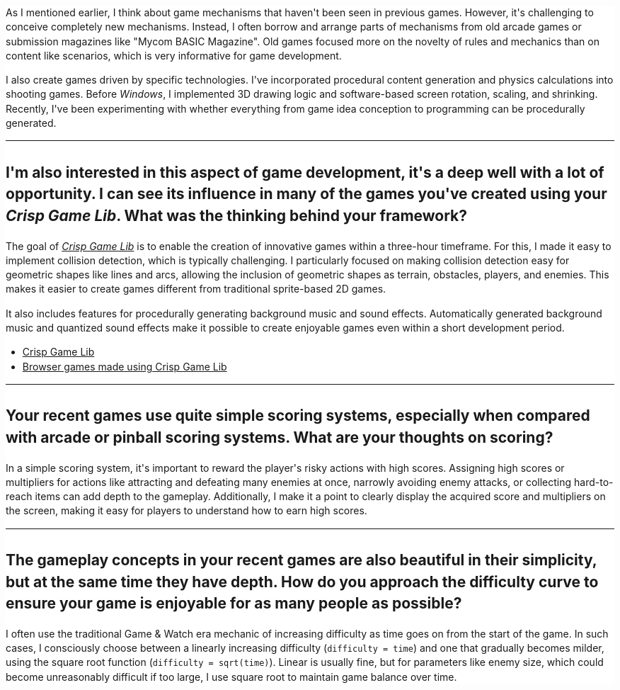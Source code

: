 As I mentioned earlier, I think about game mechanisms that haven't been seen in previous games. However, it's challenging to conceive completely new mechanisms. Instead, I often borrow and arrange parts of mechanisms from old arcade games or submission magazines like "Mycom BASIC Magazine". Old games focused more on the novelty of rules and mechanics than on content like scenarios, which is very informative for game development.

I also create games driven by specific technologies. I've incorporated procedural content generation and physics calculations into shooting games. Before *Windows*, I implemented 3D drawing logic and software-based screen rotation, scaling, and shrinking. Recently, I've been experimenting with whether everything from game idea conception to programming can be procedurally generated.

----

## I'm also interested in this aspect of game development, it's a deep well with a lot of opportunity. I can see its influence in many of the games you've created using your *Crisp Game Lib*. What was the thinking behind your framework?

The goal of [*Crisp Game Lib*](https://github.com/abagames/crisp-game-lib) is to enable the creation of innovative games within a three-hour timeframe. For this, I made it easy to implement collision detection, which is typically challenging. I particularly focused on making collision detection easy for geometric shapes like lines and arcs, allowing the inclusion of geometric shapes as terrain, obstacles, players, and enemies. This makes it easier to create games different from traditional sprite-based 2D games.

It also includes features for procedurally generating background music and sound effects. Automatically generated background music and quantized sound effects make it possible to create enjoyable games even within a short development period.

- [Crisp Game Lib](https://github.com/abagames/crisp-game-lib)
- [Browser games made using Crisp Game Lib](http://www.asahi-net.or.jp/~cs8k-cyu/browser.html)

----

## Your recent games use quite simple scoring systems, especially when compared with arcade or pinball scoring systems. What are your thoughts on scoring?

In a simple scoring system, it's important to reward the player's risky actions with high scores. Assigning high scores or multipliers for actions like attracting and defeating many enemies at once, narrowly avoiding enemy attacks, or collecting hard-to-reach items can add depth to the gameplay. Additionally, I make it a point to clearly display the acquired score and multipliers on the screen, making it easy for players to understand how to earn high scores.

----

## The gameplay concepts in your recent games are also beautiful in their simplicity, but at the same time they have depth. How do you approach the difficulty curve to ensure your game is enjoyable for as many people as possible?

I often use the traditional Game & Watch era mechanic of increasing difficulty as time goes on from the start of the game. In such cases, I consciously choose between a linearly increasing difficulty (`difficulty = time`) and one that gradually becomes milder, using the square root function (`difficulty = sqrt(time)`). Linear is usually fine, but for parameters like enemy size, which could become unreasonably difficult if too large, I use square root to maintain game balance over time.
